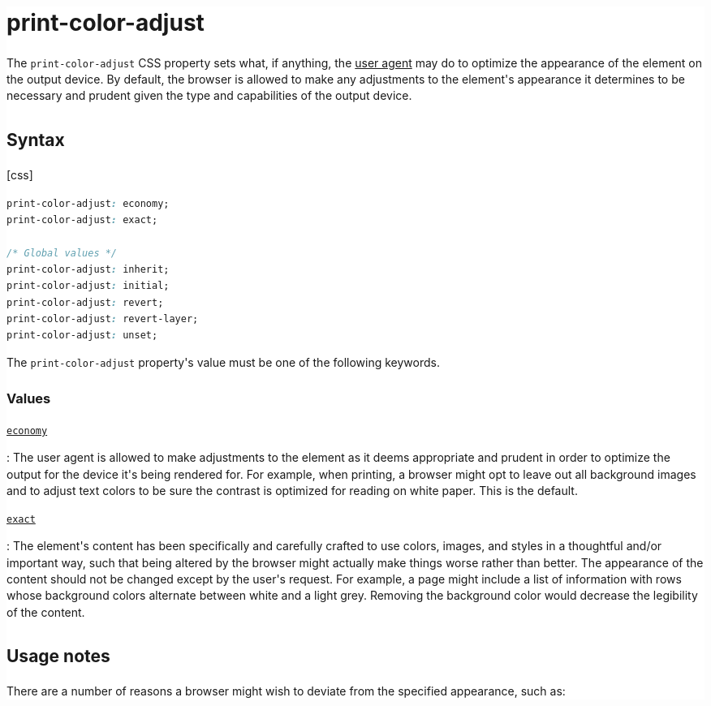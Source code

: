 print-color-adjust
==================

The `print-color-adjust` CSS property sets what, if anything, the [user
agent](https://developer.mozilla.org/en-US/docs/Glossary/User_agent) may
do to optimize the appearance of the element on the output device. By
default, the browser is allowed to make any adjustments to the
element\'s appearance it determines to be necessary and prudent given
the type and capabilities of the output device.

Syntax
------

[css]

```css
print-color-adjust: economy;
print-color-adjust: exact;

/* Global values */
print-color-adjust: inherit;
print-color-adjust: initial;
print-color-adjust: revert;
print-color-adjust: revert-layer;
print-color-adjust: unset;
```

The `print-color-adjust` property\'s value must be one of the following
keywords.

### Values

[`economy`](#economy)

:   The user agent is allowed to make adjustments to the element as it
    deems appropriate and prudent in order to optimize the output for
    the device it\'s being rendered for. For example, when printing, a
    browser might opt to leave out all background images and to adjust
    text colors to be sure the contrast is optimized for reading on
    white paper. This is the default.

[`exact`](#exact)

:   The element\'s content has been specifically and carefully crafted
    to use colors, images, and styles in a thoughtful and/or important
    way, such that being altered by the browser might actually make
    things worse rather than better. The appearance of the content
    should not be changed except by the user\'s request. For example, a
    page might include a list of information with rows whose background
    colors alternate between white and a light grey. Removing the
    background color would decrease the legibility of the content.

Usage notes
-----------

There are a number of reasons a browser might wish to deviate from the
specified appearance, such as:
